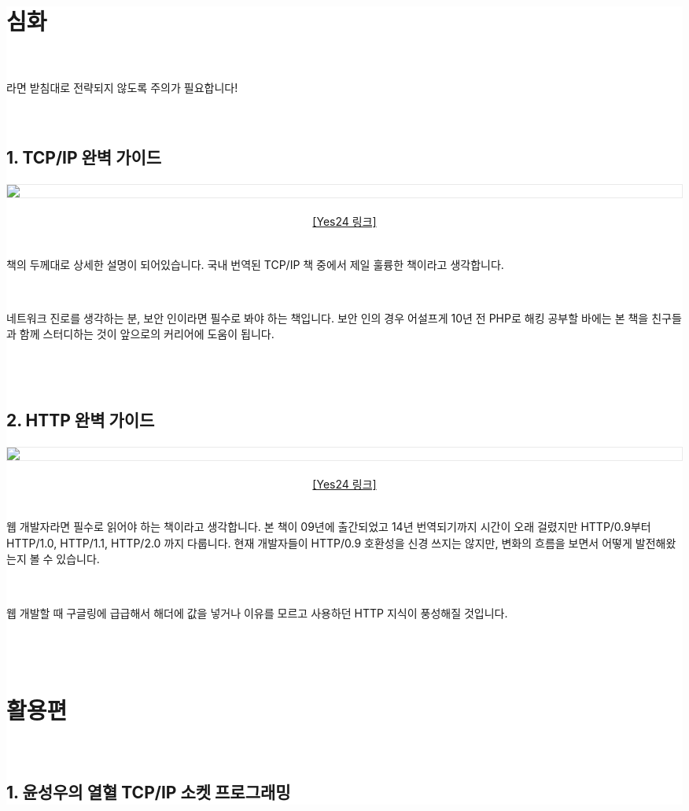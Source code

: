 
# 심화

<br />

라면 받침대로 전략되지 않도록 주의가 필요합니다!

<br />

## 1. TCP/IP 완벽 가이드

<img src="https://github.com/KoEonYack/Tistory-Coveant/blob/3056e70dc9e801d721a3290233f2e3d74be05fff/Article/%EB%A6%AC%EB%B7%B0/%EA%B3%B5%EB%B6%80%EB%A6%AC%EB%B7%B0/%EA%B0%9C%EC%A0%95%ED%8C%90_%EC%96%B4%EB%96%BB%EA%B2%8C%EB%84%A4%ED%8A%B8%EC%9B%8C%ED%81%AC%EB%A5%BC%EA%B3%B5%EB%B6%80%ED%95%A0%EA%B2%83%EC%9D%B8%EA%B0%80/img/perfact_network.jpg?raw=true" align="center" style="display: block; margin: 0px auto; display: block; height: auto; border:1px solid #eaeaea; padding: 0px;" width="" >
<br />
<center>
<a href="http://www.yes24.com/Product/Goods/2355754"> [Yes24 링크] </a>
</center>
<br />

책의 두께대로 상세한 설명이 되어있습니다. 국내 번역된 TCP/IP 책 중에서 제일 훌륭한 책이라고 생각합니다.

<br />

네트워크 진로를 생각하는 분, 보안 인이라면 필수로 봐야 하는 책입니다. 보안 인의 경우 어설프게 10년 전 PHP로 해킹 공부할 바에는 본 책을 친구들과 함께 스터디하는 것이 앞으로의 커리어에 도움이 됩니다.

<br />
<br />


## 2. HTTP 완벽 가이드

<img src="https://github.com/KoEonYack/Tistory-Coveant/blob/3056e70dc9e801d721a3290233f2e3d74be05fff/Article/%EB%A6%AC%EB%B7%B0/%EA%B3%B5%EB%B6%80%EB%A6%AC%EB%B7%B0/%EA%B0%9C%EC%A0%95%ED%8C%90_%EC%96%B4%EB%96%BB%EA%B2%8C%EB%84%A4%ED%8A%B8%EC%9B%8C%ED%81%AC%EB%A5%BC%EA%B3%B5%EB%B6%80%ED%95%A0%EA%B2%83%EC%9D%B8%EA%B0%80/img/http_perface.jpg?raw=true" align="center" style="display: block; margin: 0px auto; display: block; height: auto; border:1px solid #eaeaea; padding: 0px;" width="" >
<br />
<center>
<a href="http://www.yes24.com/Product/Goods/15381085?OzSrank=1"> [Yes24 링크] </a>
</center>
<br />

웹 개발자라면 필수로 읽어야 하는 책이라고 생각합니다. 본 책이 09년에 출간되었고 14년 번역되기까지 시간이 오래 걸렸지만 HTTP/0.9부터 HTTP/1.0, HTTP/1.1, HTTP/2.0 까지 다룹니다. 현재 개발자들이 HTTP/0.9 호환성을 신경 쓰지는 않지만, 변화의 흐름을 보면서 어떻게 발전해왔는지 볼 수 있습니다.

<br />

웹 개발할 때 구글링에 급급해서 해더에 값을 넣거나 이유를 모르고 사용하던 HTTP 지식이 풍성해질 것입니다.

<br />
<br />

# 활용편

<br />

## 1. 윤성우의 열혈 TCP/IP 소켓 프로그래밍
